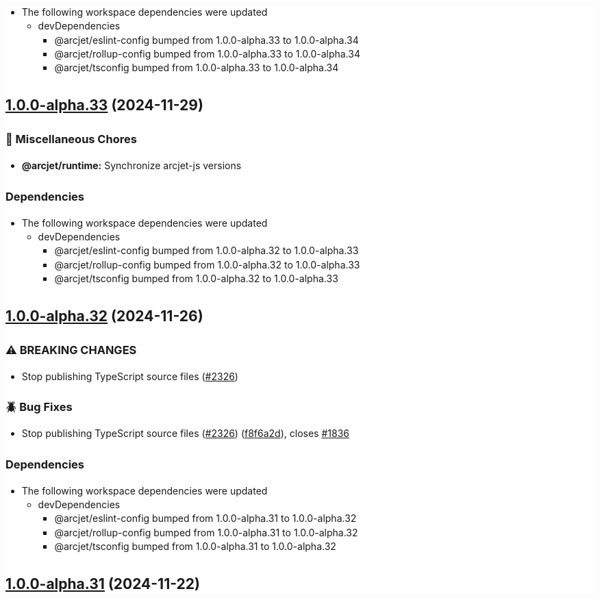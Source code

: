 * The following workspace dependencies were updated
  * devDependencies
    * @arcjet/eslint-config bumped from 1.0.0-alpha.33 to 1.0.0-alpha.34
    * @arcjet/rollup-config bumped from 1.0.0-alpha.33 to 1.0.0-alpha.34
    * @arcjet/tsconfig bumped from 1.0.0-alpha.33 to 1.0.0-alpha.34

## [1.0.0-alpha.33](https://github.com/arcjet/arcjet-js/compare/v1.0.0-alpha.32...@arcjet/runtime-v1.0.0-alpha.33) (2024-11-29)


### 🧹 Miscellaneous Chores

* **@arcjet/runtime:** Synchronize arcjet-js versions


### Dependencies

* The following workspace dependencies were updated
  * devDependencies
    * @arcjet/eslint-config bumped from 1.0.0-alpha.32 to 1.0.0-alpha.33
    * @arcjet/rollup-config bumped from 1.0.0-alpha.32 to 1.0.0-alpha.33
    * @arcjet/tsconfig bumped from 1.0.0-alpha.32 to 1.0.0-alpha.33

## [1.0.0-alpha.32](https://github.com/arcjet/arcjet-js/compare/v1.0.0-alpha.31...@arcjet/runtime-v1.0.0-alpha.32) (2024-11-26)


### ⚠ BREAKING CHANGES

* Stop publishing TypeScript source files ([#2326](https://github.com/arcjet/arcjet-js/issues/2326))

### 🪲 Bug Fixes

* Stop publishing TypeScript source files ([#2326](https://github.com/arcjet/arcjet-js/issues/2326)) ([f8f6a2d](https://github.com/arcjet/arcjet-js/commit/f8f6a2d998220d9705ecda8f10d3c5e14b47cad6)), closes [#1836](https://github.com/arcjet/arcjet-js/issues/1836)


### Dependencies

* The following workspace dependencies were updated
  * devDependencies
    * @arcjet/eslint-config bumped from 1.0.0-alpha.31 to 1.0.0-alpha.32
    * @arcjet/rollup-config bumped from 1.0.0-alpha.31 to 1.0.0-alpha.32
    * @arcjet/tsconfig bumped from 1.0.0-alpha.31 to 1.0.0-alpha.32

## [1.0.0-alpha.31](https://github.com/arcjet/arcjet-js/compare/v1.0.0-alpha.30...@arcjet/runtime-v1.0.0-alpha.31) (2024-11-22)

